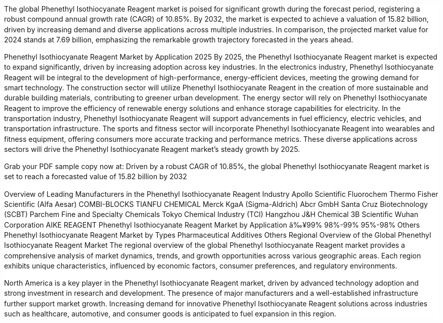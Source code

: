 The global Phenethyl Isothiocyanate Reagent market is poised for significant growth during the forecast period, registering a robust compound annual growth rate (CAGR) of 10.85%. By 2032, the market is expected to achieve a valuation of 15.82 billion, driven by increasing demand and diverse applications across multiple industries. In comparison, the projected market value for 2024 stands at 7.69 billion, emphasizing the remarkable growth trajectory forecasted in the years ahead. 

Phenethyl Isothiocyanate Reagent Market by Application 2025
By 2025, the Phenethyl Isothiocyanate Reagent market is expected to expand significantly, driven by increasing adoption across key industries. In the electronics industry, Phenethyl Isothiocyanate Reagent will be integral to the development of high-performance, energy-efficient devices, meeting the growing demand for smart technology. The construction sector will utilize Phenethyl Isothiocyanate Reagent in the creation of more sustainable and durable building materials, contributing to greener urban development. The energy sector will rely on Phenethyl Isothiocyanate Reagent to improve the efficiency of renewable energy solutions and enhance storage capabilities for electricity. In the transportation industry, Phenethyl Isothiocyanate Reagent will support advancements in fuel efficiency, electric vehicles, and transportation infrastructure. The sports and fitness sector will incorporate Phenethyl Isothiocyanate Reagent into wearables and fitness equipment, offering consumers more accurate tracking and performance metrics. These diverse applications across sectors will drive the Phenethyl Isothiocyanate Reagent market’s steady growth by 2025.

Grab your PDF sample copy now at: Driven by a robust CAGR of 10.85%, the global Phenethyl Isothiocyanate Reagent market is set to reach a forecasted value of 15.82 billion by 2032

Overview of Leading Manufacturers in the Phenethyl Isothiocyanate Reagent Industry
Apollo Scientific
Fluorochem
Thermo Fisher Scientific (Alfa Aesar)
COMBI-BLOCKS
TIANFU CHEMICAL
Merck KgaA (Sigma-Aldrich)
Abcr GmbH
Santa Cruz Biotechnology (SCBT)
Parchem Fine and Specialty Chemicals
Tokyo Chemical Industry (TCI)
Hangzhou J&H Chemical
3B Scientific Wuhan Corporation
AIKE REAGENT
Phenethyl Isothiocyanate Reagent Market by Application
â‰¥99%
98%-99%
95%-98%
Others
Phenethyl Isothiocyanate Reagent Market by Types
Pharmaceutical
Additives
Others
Regional Overview of the Global Phenethyl Isothiocyanate Reagent Market
The regional overview of the global Phenethyl Isothiocyanate Reagent market provides a comprehensive analysis of market dynamics, trends, and growth opportunities across various geographic areas. Each region exhibits unique characteristics, influenced by economic factors, consumer preferences, and regulatory environments.

North America is a key player in the Phenethyl Isothiocyanate Reagent market, driven by advanced technology adoption and strong investment in research and development. The presence of major manufacturers and a well-established infrastructure further support market growth. Increasing demand for innovative Phenethyl Isothiocyanate Reagent solutions across industries such as healthcare, automotive, and consumer goods is anticipated to fuel expansion in this region.
